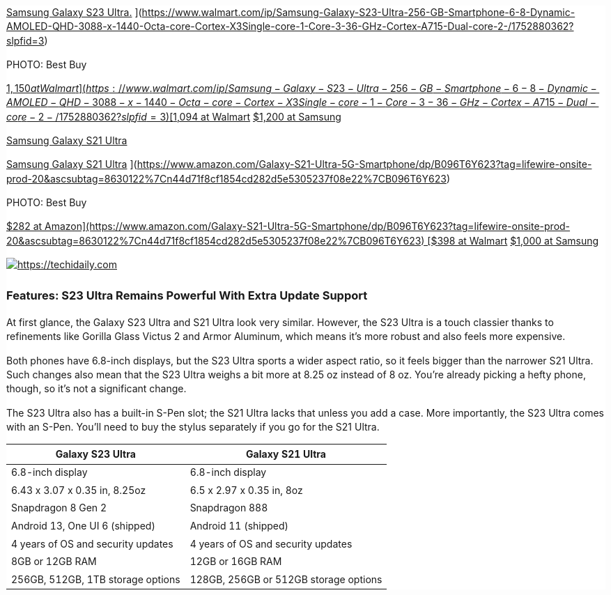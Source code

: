 [Samsung Galaxy S23 Ultra.](https://www.lifewire.com/thmb/P7i4ySUHu1It3_P-ER16yI2lAWk=/fit-in/1500x1345/filters:no_upscale():max_bytes(150000):strip_icc():format(webp)/SamsungGalaxyS23Ultra_BestBuy-c22f959eb1bd48aa81797a81284a8d4c.jpg) ](https://www.walmart.com/ip/Samsung-Galaxy-S23-Ultra-256-GB-Smartphone-6-8-Dynamic-AMOLED-QHD-3088-x-1440-Octa-core-Cortex-X3Single-core-1-Core-3-36-GHz-Cortex-A715-Dual-core-2-/1752880362?slpfid=3)

PHOTO: Best Buy

[$1,150 at Walmart](https://www.walmart.com/ip/Samsung-Galaxy-S23-Ultra-256-GB-Smartphone-6-8-Dynamic-AMOLED-QHD-3088-x-1440-Octa-core-Cortex-X3Single-core-1-Core-3-36-GHz-Cortex-A715-Dual-core-2-/1752880362?slpfid=3) [$1,094 at Walmart](https://www.walmart.com/ip/SAMSUNG-Galaxy-S23-Ultra-Cell-Phone-Factory-Unlocked-Android-Smartphone-256GB-200MP-Camera-Night-Mode-Long-Battery-Life-S-Pen-US-Version-2023-Green/1752880362?slpfid=3) [$1,200 at Samsung](https://shop-links.co/link/?exclusive=1&publisher_slug=itechdaily19598&url=https%3A%2F%2Fwww.samsung.com%2Fus%2Fsmartphones%2Fgalaxy-s23-ultra%2Fbuy%2Fgalaxy-s23-ultra-256gb-t-mobile-sm-s918uzgaxau%2F)

[Samsung Galaxy S21 Ultra](https://www.amazon.com/Galaxy-S21-Ultra-5G-Smartphone/dp/B096T6Y623?tag=lifewire-onsite-prod-20&ascsubtag=8630122%7Cn44d71f8cf1854cd282d5e5305237f08e22%7CB096T6Y623)

[Samsung Galaxy S21 Ultra](https://www.lifewire.com/thmb/_YSjmfOXlE6MInkvBpMnbc-fH4A=/fit-in/1500x3585/filters:no_upscale():max_bytes(150000):strip_icc():format(webp)/SamsungGalaxyS21Ultra-9d619f64358b411ea9fe5f241b1cfa7d.jpg) ](https://www.amazon.com/Galaxy-S21-Ultra-5G-Smartphone/dp/B096T6Y623?tag=lifewire-onsite-prod-20&ascsubtag=8630122%7Cn44d71f8cf1854cd282d5e5305237f08e22%7CB096T6Y623)

PHOTO: Best Buy

[$282 at Amazon](https://www.amazon.com/Galaxy-S21-Ultra-5G-Smartphone/dp/B096T6Y623?tag=lifewire-onsite-prod-20&ascsubtag=8630122%7Cn44d71f8cf1854cd282d5e5305237f08e22%7CB096T6Y623) [$398 at Walmart](https://www.walmart.com/ip/Samsung-Galaxy-S21-Ultra-5G-128GB-Black-Unlocked/590496609?slfpid=3) [$1,000 at Samsung](https://shop-links.co/link/?exclusive=1&publisher_slug=itechdaily19598&url=https%3A%2F%2Fwww.samsung.com%2Fus%2Fsmartphones%2Fgalaxy-s21-5g%2Fbuy%2Fgalaxy-s21-fe-5g-128gb-unlocked-sm-g990uzafxaa%2F)


<a href="https://aligracehair.sjv.io/c/5597632/2135416/19272" target="_top" id="2135416">
  <img src="//a.impactradius-go.com/display-ad/19272-2135416" border="0" alt="https://techidaily.com" width="336" height="90"/>
</a>
<img height="0" width="0" src="https://aligracehair.sjv.io/i/5597632/2135416/19272" style="position:absolute;visibility:hidden;" border="0" />

### Features: S23 Ultra Remains Powerful With Extra Update Support

 At first glance, the Galaxy S23 Ultra and S21 Ultra look very similar. However, the S23 Ultra is a touch classier thanks to refinements like Gorilla Glass Victus 2 and Armor Aluminum, which means it’s more robust and also feels more expensive.

 Both phones have 6.8-inch displays, but the S23 Ultra sports a wider aspect ratio, so it feels bigger than the narrower S21 Ultra. Such changes also mean that the S23 Ultra weighs a bit more at 8.25 oz instead of 8 oz. You’re already picking a hefty phone, though, so it’s not a significant change.

 The S23 Ultra also has a built-in S-Pen slot; the S21 Ultra lacks that unless you add a case. More importantly, the S23 Ultra comes with an S-Pen. You’ll need to buy the stylus separately if you go for the S21 Ultra.

| **Galaxy S23 Ultra**               | **Galaxy S21 Ultra**                  |
| ---------------------------------- | ------------------------------------- |
| 6.8-inch display                   | 6.8-inch display                      |
| 6.43 x 3.07 x 0.35 in, 8.25oz      | 6.5 x 2.97 x 0.35 in, 8oz             |
| Snapdragon 8 Gen 2                 | Snapdragon 888                        |
| Android 13, One UI 6 (shipped)     | Android 11 (shipped)                  |
| 4 years of OS and security updates | 4 years of OS and security updates    |
| 8GB or 12GB RAM                    | 12GB or 16GB RAM                      |
| 256GB, 512GB, 1TB storage options  | 128GB, 256GB or 512GB storage options |